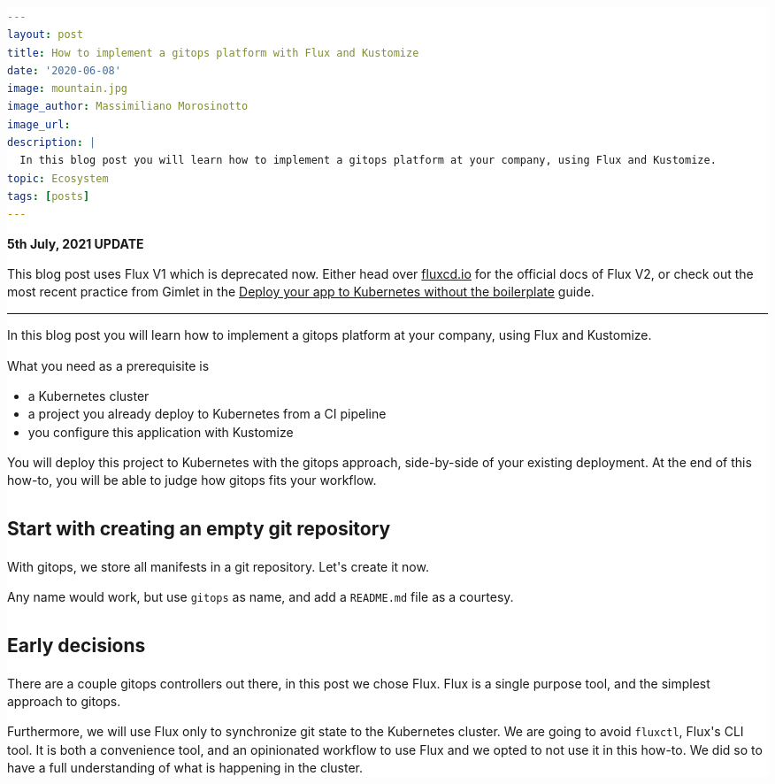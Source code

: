 ```yaml
---
layout: post
title: How to implement a gitops platform with Flux and Kustomize
date: '2020-06-08'
image: mountain.jpg
image_author: Massimiliano Morosinotto
image_url:
description: |
  In this blog post you will learn how to implement a gitops platform at your company, using Flux and Kustomize.
topic: Ecosystem
tags: [posts]
---
```


**5th July, 2021 UPDATE**

This blog post uses Flux V1 which is deprecated now. Either head over [fluxcd.io](https://fluxcd.io/) for the official docs of Flux V2, or check out the most recent practice from Gimlet in the [Deploy your app to Kubernetes without the boilerplate](/docs/deploy-your-app-to-kubernetes-without-the-boilerplate) guide.

---

In this blog post you will learn how to implement a gitops platform at your company, using Flux and Kustomize.

What you need as a prerequisite is

- a Kubernetes cluster
- a project you already deploy to Kubernetes from a CI pipeline
- you configure this application with Kustomize

You will deploy this project to Kubernetes with the gitops approach, side-by-side of your existing deployment.
At the end of this how-to, you will be able to judge how gitops fits your workflow.

## Start with creating an empty git repository

With gitops, we store all manifests in a git repository. Let's create it now.

Any name would work, but use `gitops` as name, and add a `README.md` file as a courtesy.

## Early decisions

There are a couple gitops controllers out there, in this post we chose Flux. Flux is a single purpose tool, and the simplest approach to gitops.

Furthermore, we will use Flux only to synchronize git state to the Kubernetes cluster.
We are going to avoid `fluxctl`, Flux's CLI tool. It is both a convenience tool, and an opinionated workflow to use Flux and
we opted to not use it in this how-to. We did so to have a full understanding of what is happening in the cluster.
